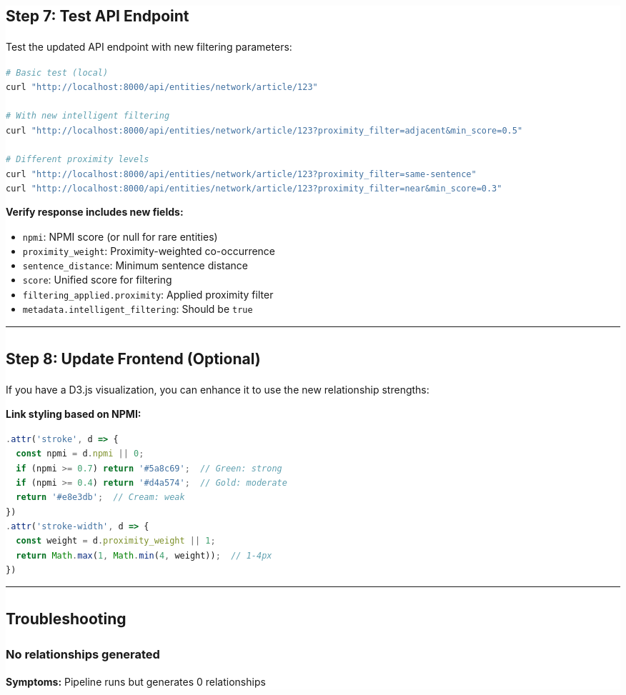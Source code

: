 
## Step 7: Test API Endpoint

Test the updated API endpoint with new filtering parameters:

```bash
# Basic test (local)
curl "http://localhost:8000/api/entities/network/article/123"

# With new intelligent filtering
curl "http://localhost:8000/api/entities/network/article/123?proximity_filter=adjacent&min_score=0.5"

# Different proximity levels
curl "http://localhost:8000/api/entities/network/article/123?proximity_filter=same-sentence"
curl "http://localhost:8000/api/entities/network/article/123?proximity_filter=near&min_score=0.3"
```

**Verify response includes new fields:**
- `npmi`: NPMI score (or null for rare entities)
- `proximity_weight`: Proximity-weighted co-occurrence
- `sentence_distance`: Minimum sentence distance
- `score`: Unified score for filtering
- `filtering_applied.proximity`: Applied proximity filter
- `metadata.intelligent_filtering`: Should be `true`

---

## Step 8: Update Frontend (Optional)

If you have a D3.js visualization, you can enhance it to use the new relationship strengths:

**Link styling based on NPMI:**
```javascript
.attr('stroke', d => {
  const npmi = d.npmi || 0;
  if (npmi >= 0.7) return '#5a8c69';  // Green: strong
  if (npmi >= 0.4) return '#d4a574';  // Gold: moderate
  return '#e8e3db';  // Cream: weak
})
.attr('stroke-width', d => {
  const weight = d.proximity_weight || 1;
  return Math.max(1, Math.min(4, weight));  // 1-4px
})
```

---

## Troubleshooting

### No relationships generated

**Symptoms:** Pipeline runs but generates 0 relationships
